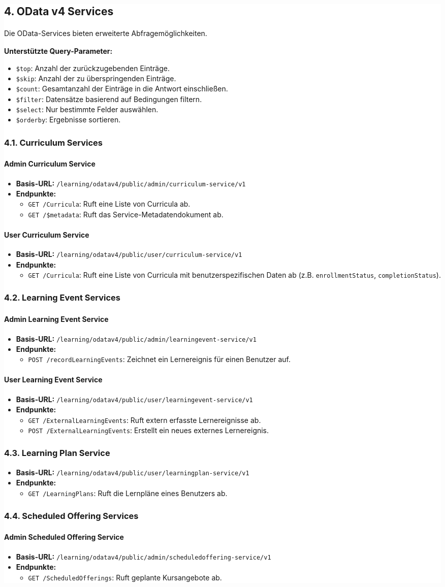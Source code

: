 
## 4. OData v4 Services

Die OData-Services bieten erweiterte Abfragemöglichkeiten.

**Unterstützte Query-Parameter:**
- `$top`: Anzahl der zurückzugebenden Einträge.
- `$skip`: Anzahl der zu überspringenden Einträge.
- `$count`: Gesamtanzahl der Einträge in die Antwort einschließen.
- `$filter`: Datensätze basierend auf Bedingungen filtern.
- `$select`: Nur bestimmte Felder auswählen.
- `$orderby`: Ergebnisse sortieren.

### 4.1. Curriculum Services

#### Admin Curriculum Service
- **Basis-URL:** `/learning/odatav4/public/admin/curriculum-service/v1`
- **Endpunkte:**
  - `GET /Curricula`: Ruft eine Liste von Curricula ab.
  - `GET /$metadata`: Ruft das Service-Metadatendokument ab.

#### User Curriculum Service
- **Basis-URL:** `/learning/odatav4/public/user/curriculum-service/v1`
- **Endpunkte:**
  - `GET /Curricula`: Ruft eine Liste von Curricula mit benutzerspezifischen Daten ab (z.B. `enrollmentStatus`, `completionStatus`).

### 4.2. Learning Event Services

#### Admin Learning Event Service
- **Basis-URL:** `/learning/odatav4/public/admin/learningevent-service/v1`
- **Endpunkte:**
  - `POST /recordLearningEvents`: Zeichnet ein Lernereignis für einen Benutzer auf.

#### User Learning Event Service
- **Basis-URL:** `/learning/odatav4/public/user/learningevent-service/v1`
- **Endpunkte:**
  - `GET /ExternalLearningEvents`: Ruft extern erfasste Lernereignisse ab.
  - `POST /ExternalLearningEvents`: Erstellt ein neues externes Lernereignis.

### 4.3. Learning Plan Service
- **Basis-URL:** `/learning/odatav4/public/user/learningplan-service/v1`
- **Endpunkte:**
  - `GET /LearningPlans`: Ruft die Lernpläne eines Benutzers ab.

### 4.4. Scheduled Offering Services

#### Admin Scheduled Offering Service
- **Basis-URL:** `/learning/odatav4/public/admin/scheduledoffering-service/v1`
- **Endpunkte:**
  - `GET /ScheduledOfferings`: Ruft geplante Kursangebote ab.
